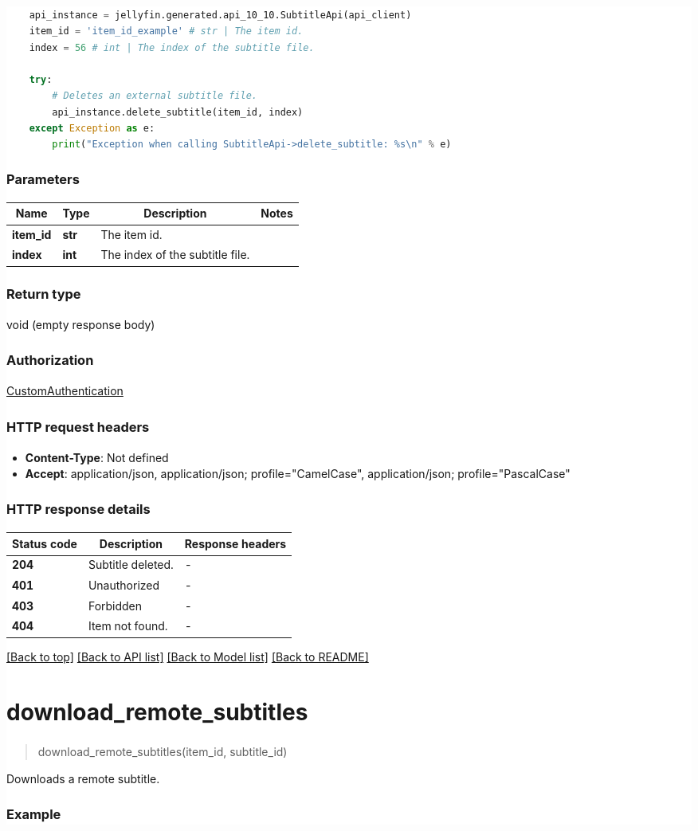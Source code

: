 ```python
    api_instance = jellyfin.generated.api_10_10.SubtitleApi(api_client)
    item_id = 'item_id_example' # str | The item id.
    index = 56 # int | The index of the subtitle file.

    try:
        # Deletes an external subtitle file.
        api_instance.delete_subtitle(item_id, index)
    except Exception as e:
        print("Exception when calling SubtitleApi->delete_subtitle: %s\n" % e)
```



### Parameters


Name | Type | Description  | Notes
------------- | ------------- | ------------- | -------------
 **item_id** | **str**| The item id. | 
 **index** | **int**| The index of the subtitle file. | 

### Return type

void (empty response body)

### Authorization

[CustomAuthentication](README.md#CustomAuthentication)

### HTTP request headers

 - **Content-Type**: Not defined
 - **Accept**: application/json, application/json; profile="CamelCase", application/json; profile="PascalCase"

### HTTP response details

| Status code | Description | Response headers |
|-------------|-------------|------------------|
**204** | Subtitle deleted. |  -  |
**401** | Unauthorized |  -  |
**403** | Forbidden |  -  |
**404** | Item not found. |  -  |

[[Back to top]](#) [[Back to API list]](README.md#documentation-for-api-endpoints) [[Back to Model list]](README.md#documentation-for-models) [[Back to README]](README.md)

# **download_remote_subtitles**
> download_remote_subtitles(item_id, subtitle_id)

Downloads a remote subtitle.

### Example
